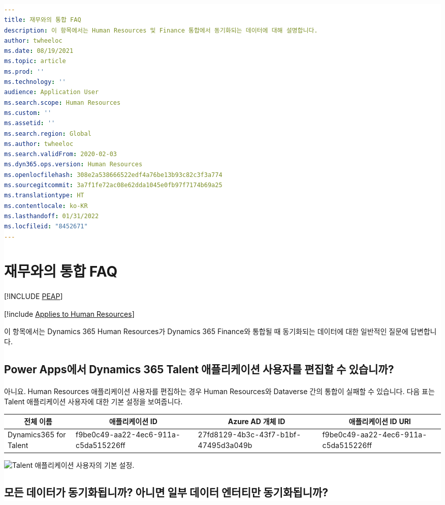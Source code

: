 ```yaml
---
title: 재무와의 통합 FAQ
description: 이 항목에서는 Human Resources 및 Finance 통합에서 동기화되는 데이터에 대해 설명합니다.
author: twheeloc
ms.date: 08/19/2021
ms.topic: article
ms.prod: ''
ms.technology: ''
audience: Application User
ms.search.scope: Human Resources
ms.custom: ''
ms.assetid: ''
ms.search.region: Global
ms.author: twheeloc
ms.search.validFrom: 2020-02-03
ms.dyn365.ops.version: Human Resources
ms.openlocfilehash: 308e2a538666522edf4a76be13b93c82c3f3a774
ms.sourcegitcommit: 3a7f1fe72ac08e62dda1045e0fb97f7174b69a25
ms.translationtype: HT
ms.contentlocale: ko-KR
ms.lasthandoff: 01/31/2022
ms.locfileid: "8452671"
---
```

# <a name="integration-with-finance-faq"></a>재무와의 통합 FAQ


[!INCLUDE [PEAP](../includes/peap-2.md)]

[!include [Applies to Human Resources](../includes/applies-to-hr.md)]



이 항목에서는 Dynamics 365 Human Resources가 Dynamics 365 Finance와 통합될 때 동기화되는 데이터에 대한 일반적인 질문에 답변합니다.

## <a name="can-i-edit-the-dynamics-365-talent-application-user-in-power-apps"></a>Power Apps에서 Dynamics 365 Talent 애플리케이션 사용자를 편집할 수 있습니까?

아니요. Human Resources 애플리케이션 사용자를 편집하는 경우 Human Resources와 Dataverse 간의 통합이 실패할 수 있습니다. 다음 표는 Talent 애플리케이션 사용자에 대한 기본 설정을 보여줍니다.

| 전체 이름 | 애플리케이션 ID | Azure AD 개체 ID | 애플리케이션 ID URI |
| --- | --- | --- | --- |
| Dynamics365 for Talent | f9be0c49-aa22-4ec6-911a-c5da515226ff | 27fd8129-4b3c-43f7-b1bf-47495d3a049b | f9be0c49-aa22-4ec6-911a-c5da515226ff |

![Talent 애플리케이션 사용자의 기본 설정.](media/DynamicsApplicationUser.png)

## <a name="is-all-data-synchronized-or-just-some-data-entities"></a>모든 데이터가 동기화됩니까? 아니면 일부 데이터 엔터티만 동기화됩니까?
